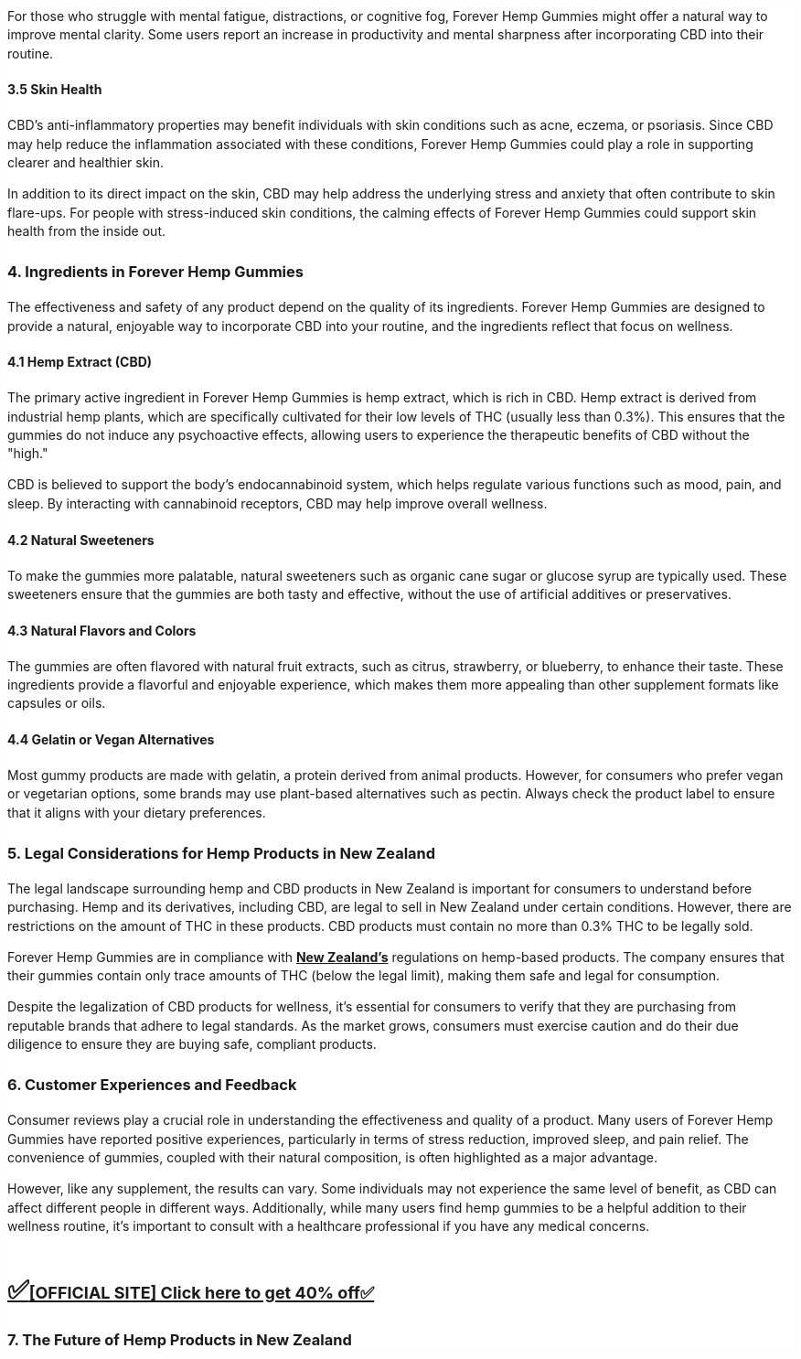 <p>For those who struggle with mental fatigue, distractions, or cognitive fog, Forever Hemp Gummies might offer a natural way to improve mental clarity. Some users report an increase in productivity and mental sharpness after incorporating CBD into their routine.</p>
<h4 class="western">3.5 Skin Health</h4>
<p>CBD&rsquo;s anti-inflammatory properties may benefit individuals with skin conditions such as acne, eczema, or psoriasis. Since CBD may help reduce the inflammation associated with these conditions, Forever Hemp Gummies could play a role in supporting clearer and healthier skin.</p>
<p>In addition to its direct impact on the skin, CBD may help address the underlying stress and anxiety that often contribute to skin flare-ups. For people with stress-induced skin conditions, the calming effects of Forever Hemp Gummies could support skin health from the inside out.</p>
<h3 class="western">4. Ingredients in Forever Hemp Gummies</h3>
<p>The effectiveness and safety of any product depend on the quality of its ingredients. Forever Hemp Gummies are designed to provide a natural, enjoyable way to incorporate CBD into your routine, and the ingredients reflect that focus on wellness.</p>
<h4 class="western">4.1 Hemp Extract (CBD)</h4>
<p>The primary active ingredient in Forever Hemp Gummies is hemp extract, which is rich in CBD. Hemp extract is derived from industrial hemp plants, which are specifically cultivated for their low levels of THC (usually less than 0.3%). This ensures that the gummies do not induce any psychoactive effects, allowing users to experience the therapeutic benefits of CBD without the "high."</p>
<p>CBD is believed to support the body&rsquo;s endocannabinoid system, which helps regulate various functions such as mood, pain, and sleep. By interacting with cannabinoid receptors, CBD may help improve overall wellness.</p>
<h4 class="western">4.2 Natural Sweeteners</h4>
<p>To make the gummies more palatable, natural sweeteners such as organic cane sugar or glucose syrup are typically used. These sweeteners ensure that the gummies are both tasty and effective, without the use of artificial additives or preservatives.</p>
<h4 class="western">4.3 Natural Flavors and Colors</h4>
<p>The gummies are often flavored with natural fruit extracts, such as citrus, strawberry, or blueberry, to enhance their taste. These ingredients provide a flavorful and enjoyable experience, which makes them more appealing than other supplement formats like capsules or oils.</p>
<h4 class="western">4.4 Gelatin or Vegan Alternatives</h4>
<p>Most gummy products are made with gelatin, a protein derived from animal products. However, for consumers who prefer vegan or vegetarian options, some brands may use plant-based alternatives such as pectin. Always check the product label to ensure that it aligns with your dietary preferences.</p>
<h3 class="western">5. Legal Considerations for Hemp Products in New Zealand</h3>
<p>The legal landscape surrounding hemp and CBD products in New Zealand is important for consumers to understand before purchasing. Hemp and its derivatives, including CBD, are legal to sell in New Zealand under certain conditions. However, there are restrictions on the amount of THC in these products. CBD products must contain no more than 0.3% THC to be legally sold.</p>
<p>Forever Hemp Gummies are in compliance with <a href="https://www.facebook.com/groups/buyforeverhempgummiesnz"><strong>New Zealand&rsquo;s</strong></a> regulations on hemp-based products. The company ensures that their gummies contain only trace amounts of THC (below the legal limit), making them safe and legal for consumption.</p>
<p>Despite the legalization of CBD products for wellness, it&rsquo;s essential for consumers to verify that they are purchasing from reputable brands that adhere to legal standards. As the market grows, consumers must exercise caution and do their due diligence to ensure they are buying safe, compliant products.</p>
<h3 class="western">6. Customer Experiences and Feedback</h3>
<p>Consumer reviews play a crucial role in understanding the effectiveness and quality of a product. Many users of Forever Hemp Gummies have reported positive experiences, particularly in terms of stress reduction, improved sleep, and pain relief. The convenience of gummies, coupled with their natural composition, is often highlighted as a major advantage.</p>
<p>However, like any supplement, the results can vary. Some individuals may not experience the same level of benefit, as CBD can affect different people in different ways. Additionally, while many users find hemp gummies to be a helpful addition to their wellness routine, it&rsquo;s important to consult with a healthcare professional if you have any medical concerns.</p>
<h1><a href="https://supplecarts.com/forever-hemp-nz-buy">✅<strong><span style="font-size: large;">[OFFICIAL SITE] Click here to get 40% off✅</span></strong></a></h1>
<h3 class="western">7. The Future of Hemp Products in New Zealand</h3>